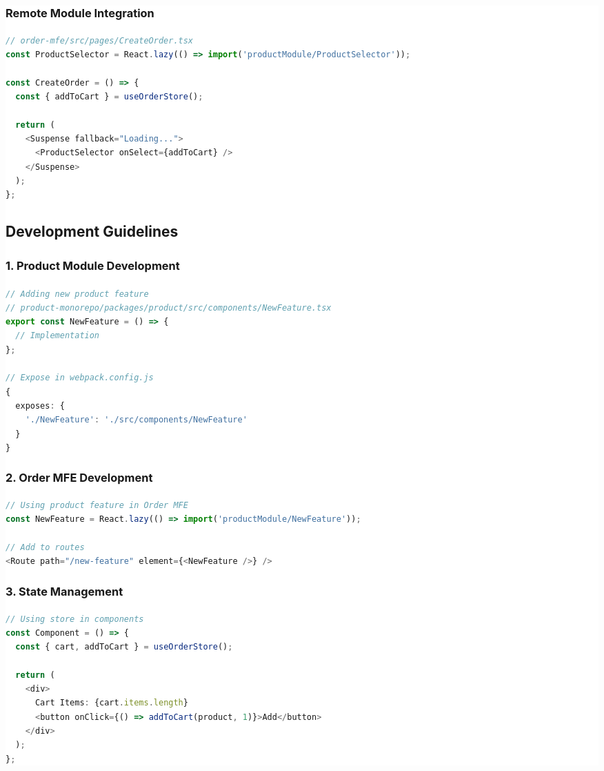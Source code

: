 ### Remote Module Integration
```typescript
// order-mfe/src/pages/CreateOrder.tsx
const ProductSelector = React.lazy(() => import('productModule/ProductSelector'));

const CreateOrder = () => {
  const { addToCart } = useOrderStore();
  
  return (
    <Suspense fallback="Loading...">
      <ProductSelector onSelect={addToCart} />
    </Suspense>
  );
};
```

## Development Guidelines

### 1. Product Module Development
```typescript
// Adding new product feature
// product-monorepo/packages/product/src/components/NewFeature.tsx
export const NewFeature = () => {
  // Implementation
};

// Expose in webpack.config.js
{
  exposes: {
    './NewFeature': './src/components/NewFeature'
  }
}
```

### 2. Order MFE Development
```typescript
// Using product feature in Order MFE
const NewFeature = React.lazy(() => import('productModule/NewFeature'));

// Add to routes
<Route path="/new-feature" element={<NewFeature />} />
```

### 3. State Management
```typescript
// Using store in components
const Component = () => {
  const { cart, addToCart } = useOrderStore();
  
  return (
    <div>
      Cart Items: {cart.items.length}
      <button onClick={() => addToCart(product, 1)}>Add</button>
    </div>
  );
};
```
